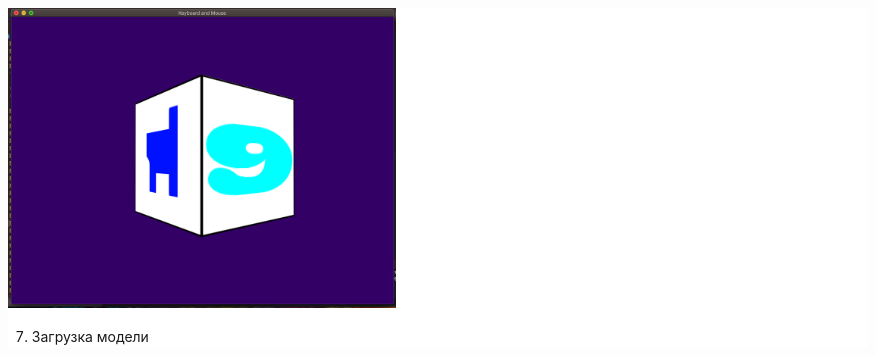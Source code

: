 <img src="https://github.com/Yalkinzsun/OpenGL/blob/master/screenshots/6.png" alt="Drawing" height="300" />

7. Загрузка модели
